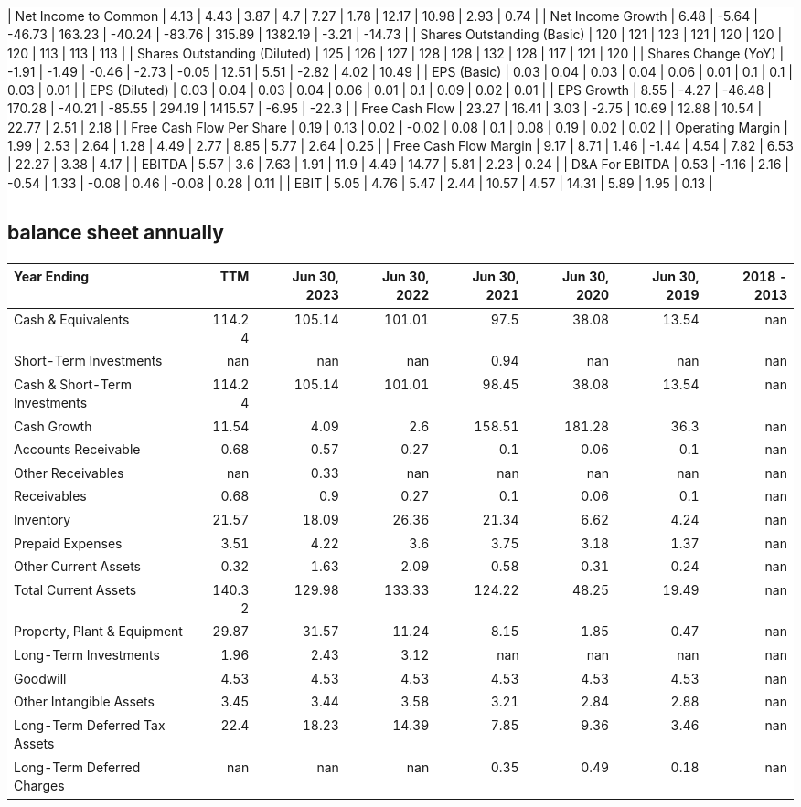 | Net Income to Common               |           4.13 |           4.43 |           3.87 |           4.7  |           7.27 |           1.78 |          12.17 |          10.98 |           2.93 |           0.74 |
| Net Income Growth                  |           6.48 |          -5.64 |         -46.73 |         163.23 |         -40.24 |         -83.76 |         315.89 |        1382.19 |          -3.21 |         -14.73 |
| Shares Outstanding (Basic)         |         120    |         121    |         123    |         121    |         120    |         120    |         120    |         113    |         113    |         113    |
| Shares Outstanding (Diluted)       |         125    |         126    |         127    |         128    |         128    |         132    |         128    |         117    |         121    |         120    |
| Shares Change (YoY)                |          -1.91 |          -1.49 |          -0.46 |          -2.73 |          -0.05 |          12.51 |           5.51 |          -2.82 |           4.02 |          10.49 |
| EPS (Basic)                        |           0.03 |           0.04 |           0.03 |           0.04 |           0.06 |           0.01 |           0.1  |           0.1  |           0.03 |           0.01 |
| EPS (Diluted)                      |           0.03 |           0.04 |           0.03 |           0.04 |           0.06 |           0.01 |           0.1  |           0.09 |           0.02 |           0.01 |
| EPS Growth                         |           8.55 |          -4.27 |         -46.48 |         170.28 |         -40.21 |         -85.55 |         294.19 |        1415.57 |          -6.95 |         -22.3  |
| Free Cash Flow                     |          23.27 |          16.41 |           3.03 |          -2.75 |          10.69 |          12.88 |          10.54 |          22.77 |           2.51 |           2.18 |
| Free Cash Flow Per Share           |           0.19 |           0.13 |           0.02 |          -0.02 |           0.08 |           0.1  |           0.08 |           0.19 |           0.02 |           0.02 |
| Operating Margin                   |           1.99 |           2.53 |           2.64 |           1.28 |           4.49 |           2.77 |           8.85 |           5.77 |           2.64 |           0.25 |
| Free Cash Flow Margin              |           9.17 |           8.71 |           1.46 |          -1.44 |           4.54 |           7.82 |           6.53 |          22.27 |           3.38 |           4.17 |
| EBITDA                             |           5.57 |           3.6  |           7.63 |           1.91 |          11.9  |           4.49 |          14.77 |           5.81 |           2.23 |           0.24 |
| D&A For EBITDA                     |           0.53 |          -1.16 |           2.16 |          -0.54 |           1.33 |          -0.08 |           0.46 |          -0.08 |           0.28 |           0.11 |
| EBIT                               |           5.05 |           4.76 |           5.47 |           2.44 |          10.57 |           4.57 |          14.31 |           5.89 |           1.95 |           0.13 |

## balance sheet annually
| Year Ending                     |    TTM |   Jun 30, 2023 |   Jun 30, 2022 |   Jun 30, 2021 |   Jun 30, 2020 |   Jun 30, 2019 |   2018 - 2013 |
|:--------------------------------|-------:|---------------:|---------------:|---------------:|---------------:|---------------:|--------------:|
| Cash & Equivalents              | 114.24 |         105.14 |         101.01 |          97.5  |          38.08 |          13.54 |           nan |
| Short-Term Investments          | nan    |         nan    |         nan    |           0.94 |         nan    |         nan    |           nan |
| Cash & Short-Term Investments   | 114.24 |         105.14 |         101.01 |          98.45 |          38.08 |          13.54 |           nan |
| Cash Growth                     |  11.54 |           4.09 |           2.6  |         158.51 |         181.28 |          36.3  |           nan |
| Accounts Receivable             |   0.68 |           0.57 |           0.27 |           0.1  |           0.06 |           0.1  |           nan |
| Other Receivables               | nan    |           0.33 |         nan    |         nan    |         nan    |         nan    |           nan |
| Receivables                     |   0.68 |           0.9  |           0.27 |           0.1  |           0.06 |           0.1  |           nan |
| Inventory                       |  21.57 |          18.09 |          26.36 |          21.34 |           6.62 |           4.24 |           nan |
| Prepaid Expenses                |   3.51 |           4.22 |           3.6  |           3.75 |           3.18 |           1.37 |           nan |
| Other Current Assets            |   0.32 |           1.63 |           2.09 |           0.58 |           0.31 |           0.24 |           nan |
| Total Current Assets            | 140.32 |         129.98 |         133.33 |         124.22 |          48.25 |          19.49 |           nan |
| Property, Plant & Equipment     |  29.87 |          31.57 |          11.24 |           8.15 |           1.85 |           0.47 |           nan |
| Long-Term Investments           |   1.96 |           2.43 |           3.12 |         nan    |         nan    |         nan    |           nan |
| Goodwill                        |   4.53 |           4.53 |           4.53 |           4.53 |           4.53 |           4.53 |           nan |
| Other Intangible Assets         |   3.45 |           3.44 |           3.58 |           3.21 |           2.84 |           2.88 |           nan |
| Long-Term Deferred Tax Assets   |  22.4  |          18.23 |          14.39 |           7.85 |           9.36 |           3.46 |           nan |
| Long-Term Deferred Charges      | nan    |         nan    |         nan    |           0.35 |           0.49 |           0.18 |           nan |